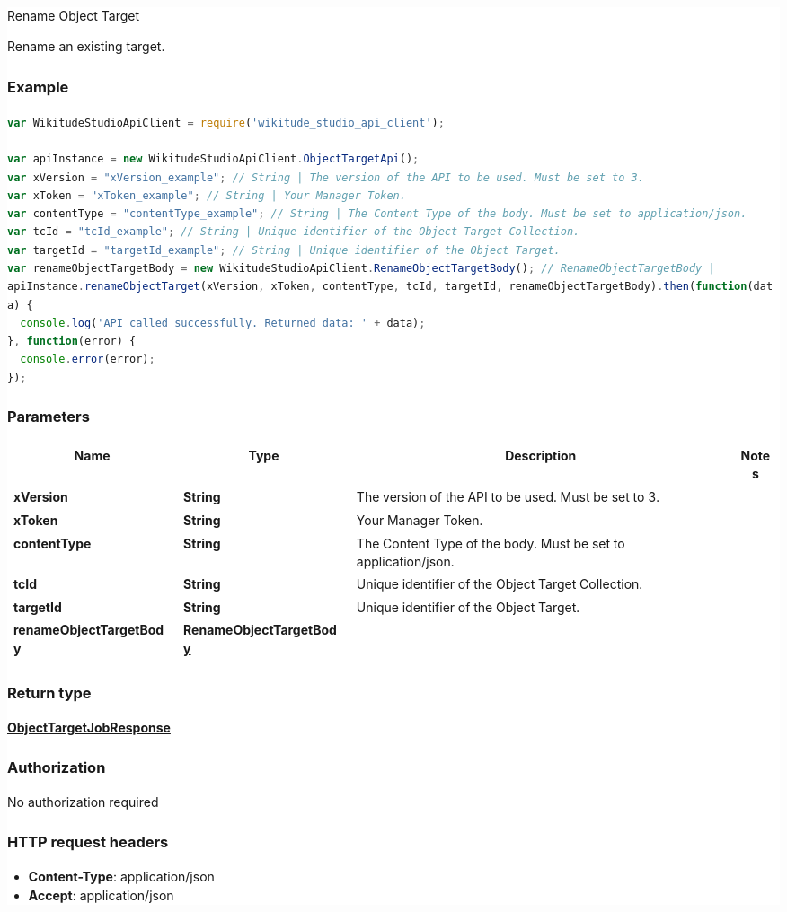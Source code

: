 Rename Object Target

Rename an existing target.

### Example
```javascript
var WikitudeStudioApiClient = require('wikitude_studio_api_client');

var apiInstance = new WikitudeStudioApiClient.ObjectTargetApi();
var xVersion = "xVersion_example"; // String | The version of the API to be used. Must be set to 3.
var xToken = "xToken_example"; // String | Your Manager Token.
var contentType = "contentType_example"; // String | The Content Type of the body. Must be set to application/json.
var tcId = "tcId_example"; // String | Unique identifier of the Object Target Collection.
var targetId = "targetId_example"; // String | Unique identifier of the Object Target.
var renameObjectTargetBody = new WikitudeStudioApiClient.RenameObjectTargetBody(); // RenameObjectTargetBody | 
apiInstance.renameObjectTarget(xVersion, xToken, contentType, tcId, targetId, renameObjectTargetBody).then(function(data) {
  console.log('API called successfully. Returned data: ' + data);
}, function(error) {
  console.error(error);
});

```

### Parameters

Name | Type | Description  | Notes
------------- | ------------- | ------------- | -------------
 **xVersion** | **String**| The version of the API to be used. Must be set to 3. | 
 **xToken** | **String**| Your Manager Token. | 
 **contentType** | **String**| The Content Type of the body. Must be set to application/json. | 
 **tcId** | **String**| Unique identifier of the Object Target Collection. | 
 **targetId** | **String**| Unique identifier of the Object Target. | 
 **renameObjectTargetBody** | [**RenameObjectTargetBody**](RenameObjectTargetBody.md)|  | 

### Return type

[**ObjectTargetJobResponse**](ObjectTargetJobResponse.md)

### Authorization

No authorization required

### HTTP request headers

 - **Content-Type**: application/json
 - **Accept**: application/json

